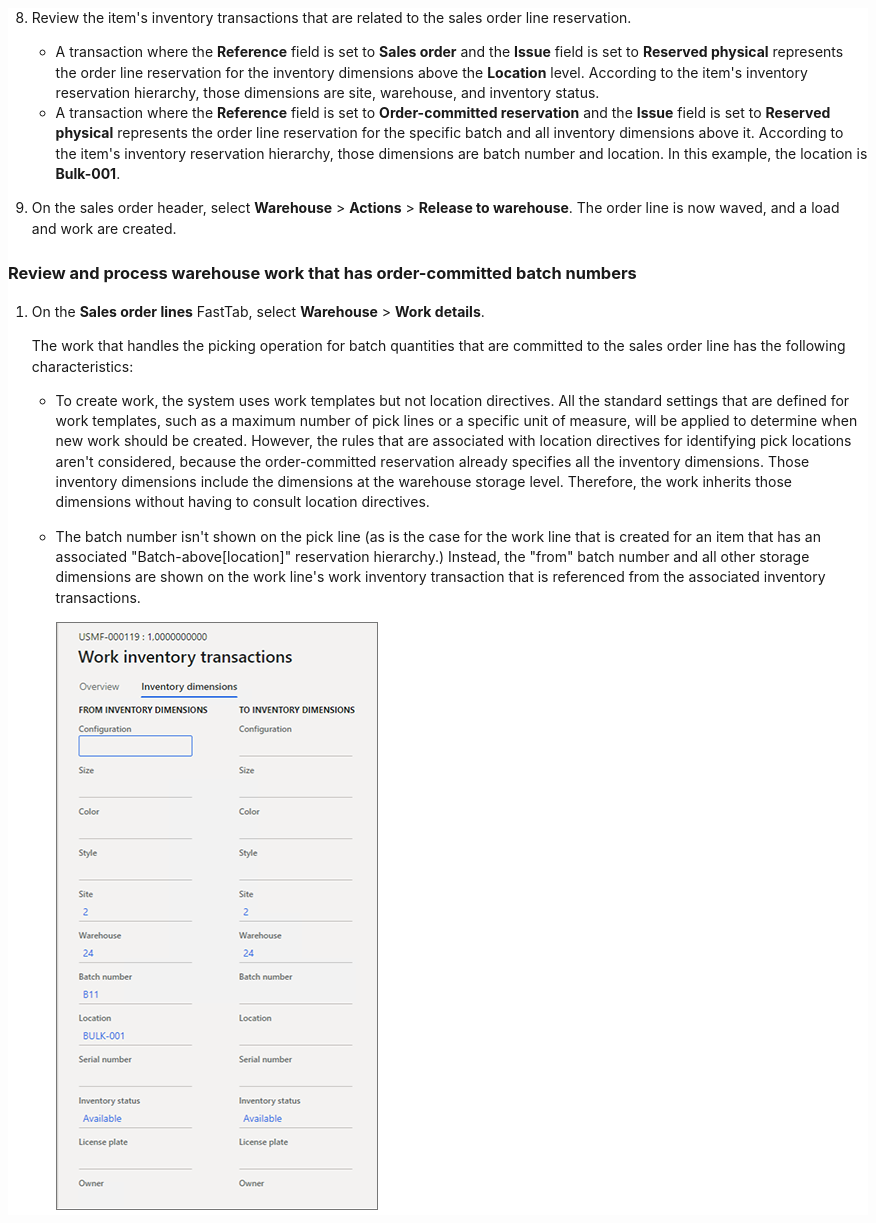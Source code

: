 8. Review the item's inventory transactions that are related to the sales order line reservation.

    - A transaction where the **Reference** field is set to **Sales order** and the **Issue** field is set to **Reserved physical** represents the order line reservation for the inventory dimensions above the **Location** level. According to the item's inventory reservation hierarchy, those dimensions are site, warehouse, and inventory status.
    - A transaction where the **Reference** field is set to **Order-committed reservation** and the **Issue** field is set to **Reserved physical** represents the order line reservation for the specific batch and all inventory dimensions above it. According to the item's inventory reservation hierarchy, those dimensions are batch number and location. In this example, the location is **Bulk-001**.

9. On the sales order header, select **Warehouse** \> **Actions** \> **Release to warehouse**. The order line is now waved, and a load and work are created.

### Review and process warehouse work that has order-committed batch numbers

1. On the **Sales order lines** FastTab, select **Warehouse** \> **Work details**.

    The work that handles the picking operation for batch quantities that are committed to the sales order line has the following characteristics:

    - To create work, the system uses work templates but not location directives. All the standard settings that are defined for work templates, such as a maximum number of pick lines or a specific unit of measure, will be applied to determine when new work should be created. However, the rules that are associated with location directives for identifying pick locations aren't considered, because the order-committed reservation already specifies all the inventory dimensions. Those inventory dimensions include the dimensions at the warehouse storage level. Therefore, the work inherits those dimensions without having to consult location directives.
    - The batch number isn't shown on the pick line (as is the case for the work line that is created for an item that has an associated "Batch-above\[location\]" reservation hierarchy.) Instead, the "from" batch number and all other storage dimensions are shown on the work line's work inventory transaction that is referenced from the associated inventory transactions.

        ![Warehouse inventory transaction for work that originates from order-committed reservation](media/Work-inventory-transactions-for-order-committed-reservation.png)
